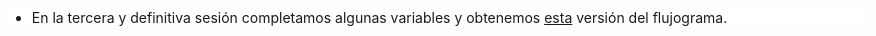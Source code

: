 <iframe frameborder="0" style="width:100%;height:1314px;" src="https://viewer.diagrams.net/?tags=%7B%7D&highlight=0000ff&edit=_blank&layers=1&nav=1&title=20221117_workflow_pinares_2.drawio#R7Vzbdps4FP0ar5U%2BuIurL492nGTaadq0ybTTRxkUWy0gKkQc5%2BtHAmFAUhy3tQ14%2BtAUhLho73OOzkVyzz4PH68IiJfX2IdBzzL8x54961mWaYwN9h9vWectljV08pYFQb7oVTbcoidY3CpaU%2BTDpNaRYhxQFNcbPRxF0KO1NkAIXtW73eOg%2FtYYLKDScOuBQG39gny6FMOw7UF54S%2BIFsvi1QNXDDAERW8xlGQJfLyqNNkXPfucYEzzo%2FDxHAYcvgKY%2FL7LZ65uvozAiO5yw7fZNUnp16dFP%2FqE3NvLt6tp3BdPeQBBKkZ8gxPkod653ZvaEbtEYAAoegCcRcj%2BBCDJRhd5y%2BzIxxEbF8mPeYcEhijIexGYxIwVzMnY3OojEGUHZzGK2Ncnr3rWIGBDmM4JO1rwI4EYXRc8MPBifsiGC4IABnhBQMg6xpCgEFJI5Gs35YXpaokovI2Bx5%2BwYpLK2pY0DNiZyQ7v0SMsRM%2FcvLwKbIESJBQ%2BVpoE0FcQs1eRNesirrquIF3Ifd8aiYZVKUVm0WlZEaBCY4AQ3MXm2SW17ECw%2BxNMWwrTE4%2Fp1lNGG787SRl0nQfedmvAW1rgLQ3wg4MBP1SQV1CGPrM64hQTusQLplXBRdk6JTiNfMjfY7Czss87jGMB3zdI6VrACVKmdTWwnwU3wSnx4JYB2MLuArKAdNtAhU3kg9nKlTApdRO7d9xtBfZrEG%2FMmGpzJmxWoanfeQ2w6howMJtWAEch4g6GDD1AUwK6D3fd0g%2BdpuF21SmdQA%2FFiILKvN5x1M066iPXbRj18VZrE8PIR2y4zJXtOPKj1pmX4gMq0H8CzMmsOrEJDgDhD4q4z8N46DoN7rBOgz1unIaBSgP2WDDhg%2B7PqY7kVRrDpuG21Fl1BiOBtvDos%2Fjq1LA3nUHj2I8UUFvtwBeO%2BYsevJjEWuLAW6pFuQ1wrNpussThPE1eFs89iONgLM1%2FhiqNI40wjvYgjLMfd%2BH7j%2BEk7n9J315eXp%2F%2FveprMjgzlFDAJrosycJdkPtUuB7bkjUdtxJywsU8pl%2BiJUZNuFQMNP90n%2FFE0DytOip5ig1nzEUoBEFOG0oY7gkm3fcf3ZFElKMLmA6VGdNrUCPmnEFI1v%2BK%2B7OTr%2FzktVuczh6rF2drcbbTNKAdpyaPo8dj2NQ0sO2zK3p0RZgRK5TlnoBFyLAAz6iRSDJ3Xm%2Bkeac%2FcjQh71H1RuOBFjOPmHiijJGJF8CMipTMQYS7T4XskQ510cBRqVBzPjPN5MLHAObMbhUcZWqyhGTO%2B0xmD5icADtyBaBpblQvVlaThxz%2B0ivzcJhGyDuhfJ1EijlunBbT%2FX%2FM%2BsNdZ327VbO%2BWjS7gwz6quGKCfZTr2rgYibjgGQ9ID%2FPsiBM5gmimKDOFzdNqdZg6pJ%2Bx1UiNffahFb9unaMdtSOxjIj2766gvoUYZ%2B9ltQTgKcj%2BnK%2Bu%2B827nOZHRP18a4TgdkqWVcLa5dppMR6lIAoucckrPpM6qqiwY%2BUL7ea8hkizLwuM8%2BvVFSn0g5isSSguE9h%2FJipx5Gc43J19r%2Fwa6o6YFrD1%2B6h1EBNQE4K2DRmyEjgIo8KOXfzutnqto0yjYFM0DFLFXp2Bt0yUubOSSqnVVbKVLNUezJTtOL2VkxTjBMklmWeVZvrPvGrnnX%2BokkbgJArRzRP4qZNnO1sDFXh4%2BpUyNGo0KZx%2F9yqia7dLVyVviwmCcALoUu3jeDGLyv4O%2BbCV30dxlAwPclA39w50m9XMGOqof7%2BPTxdlaBTllFx%2Fka6AOjIhlH1zXc3jM%2FUbU5m3YopZ2taULGxVF89BHEl78y4YqBpigBs0LQOGQjQImLHHl9bwCHm0CAPBBNxIUS%2Bn9tSmKAnMM8exU1cjFFEs6G50547489i5jMp0U8owd%2FhOQ4w5zTCEcwoCgKpaS8sFZ5bwdJYt3DA1LBkHYwlaztLD9xPmAeamuapsjSQFp32teUDXWB1OJJUh191MyJ%2FwveglVhUmKl7GM%2BC9OIkXUFAZ0uKtp3ncvGGG05%2Fxa0zpKqaLRup3D8Rt5XgKk8ayk%2Fa7PUrnpQ7MMqTMpo2A%2F8N5lR3%2FpSZc8aGhLfl%2Fipz0pNs1z0uc2qZO6%2BcRj7yYGEel2kIs2yS7L2d1D43eUWyecwVyfp1OqYC6knGWbrVtHpAjB0NwZHWUTl%2F%2BKkD0q6Ktz38w08dkMb2k2797mrVFSSbaccHFG9c9CzJN7m4vrh7dqLx1gFi1BH75fljnpP8br5pAN73RUb9h5Syx2xccjHHuHvKOUib7DQrdQeaGeZgS91tjaPWnIYMD7hS11BVZNtez5ZoSPHZ1S1gcMEDyzLDw6UV8CfdsH9ZH%2BP%2BTGy9fqXQe8wMmyVV77Q7G21dgs0%2BmMA3skbtN%2BR2158KaJncqrH8G54uiXFQy07ChMkfyqT37M3sS8%2Be8CdHvH6dzQD5sk5%2BuMrEo2F5lioxI13O5Mjy3N6Nc1s9kOPLc3brhBCwrnQQKblnQ31rVA8Kx2PpF4Hk1IBk8X62%2F0i8rxSJ%2FIv3GvTbqtsV8t%2BZ4gWF%2Bzz8T5DHz36k2Y42FKYB6G0KrS%2F%2B9MFRdVLeOmDoytu6bJB5sLjdaSRu%2Fw2l3HUhm9Oy%2BFutlr2ffX7DR4JpNqmUa5ZPogImWSPTbnxLptOqAOJw8YOza%2FxgtWsVlaMGECBY4FYV4q2x%2FHsErirWh9oBnvaDj963Dw%2BfPn8mj9EF%2FfDPla%2FZAZ5v%2BO7VMxMSZqdaK7ScupOiL%2BgaGoJ%2BoVbITssfcMw9nvKHMO2L%2FwA%3D"></iframe>

+ En la tercera y definitiva sesión completamos algunas variables y obtenemos [esta](https://github.com/aprendiendo-cosas/T_flujo_trabajo_ecoinf_ugr/raw/2022-2023/presentacion/20221121workflow_pinares_3.drawio.zip) versión del flujograma. 

